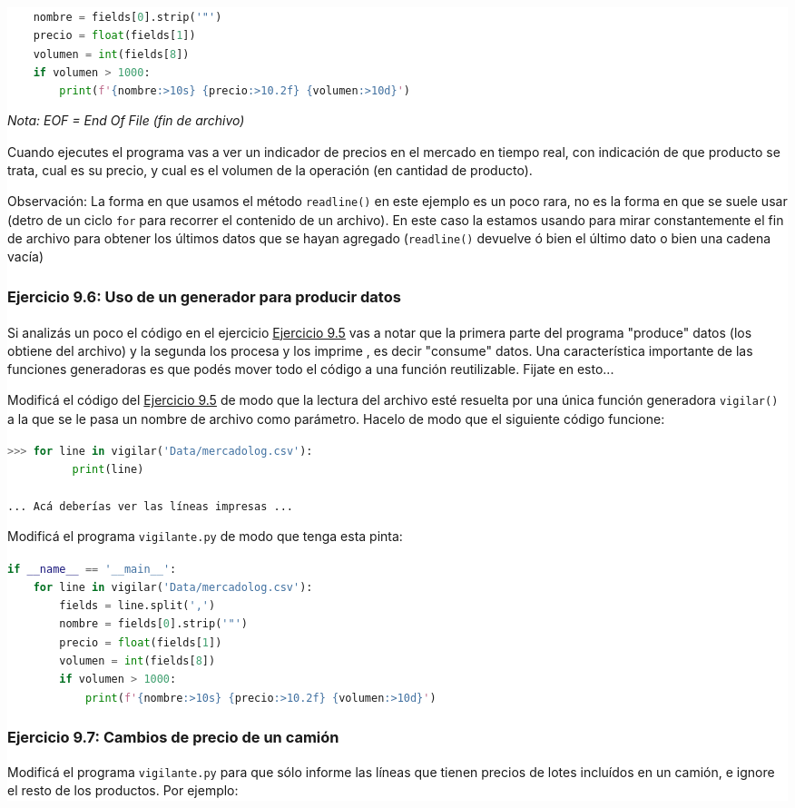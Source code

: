```python
    nombre = fields[0].strip('"')
    precio = float(fields[1])
    volumen = int(fields[8])
    if volumen > 1000:
        print(f'{nombre:>10s} {precio:>10.2f} {volumen:>10d}')
```

*Nota: EOF = End Of File (fin de archivo)*

Cuando ejecutes el programa vas a ver un indicador de precios en el mercado en tiempo real, con indicación de que producto se trata, cual es su precio, y cual es el volumen de la operación (en cantidad de producto). 

Observación: La forma en que usamos el método `readline()` en este ejemplo es un poco rara, no es la forma en que se suele usar (detro de un ciclo `for` para recorrer el contenido de un archivo). En este caso la estamos usando para mirar constantemente el fin de archivo para obtener los últimos datos que se hayan agregado (`readline()` devuelve ó bien el último dato o bien una cadena vacía) 

### Ejercicio 9.6: Uso de un generador para producir datos
Si analizás un poco el código en el ejercicio [Ejercicio 9.5](../09_Generadores_e_Iteradores/03_iteracion_a_medida.md#ejercicio-95-monitoreo-de-datos-en-tiempo-real) vas a notar que la primera parte del programa "produce" datos (los obtiene del archivo) y la segunda los procesa y los imprime , es decir "consume" datos. Una característica importante de las funciones generadoras es que podés mover todo el código a una función reutilizable. Fijate en esto...
 
Modificá el código del [Ejercicio 9.5](../09_Generadores_e_Iteradores/03_iteracion_a_medida.md#ejercicio-95-monitoreo-de-datos-en-tiempo-real) de modo que la lectura del archivo esté resuelta por una única función generadora `vigilar()` a la que se le pasa un nombre de archivo como parámetro. Hacelo de modo que el siguiente código funcione:

```python
>>> for line in vigilar('Data/mercadolog.csv'):
          print(line)

... Acá deberías ver las líneas impresas ...
```

Modificá el programa `vigilante.py` de modo que tenga esta pinta:

```python
if __name__ == '__main__':
    for line in vigilar('Data/mercadolog.csv'):
        fields = line.split(',')
        nombre = fields[0].strip('"')
        precio = float(fields[1])
        volumen = int(fields[8])
        if volumen > 1000:
            print(f'{nombre:>10s} {precio:>10.2f} {volumen:>10d}')
```

### Ejercicio 9.7: Cambios de precio de un camión
Modificá el programa `vigilante.py` para que sólo informe las líneas que tienen precios de lotes incluídos en un camión, e ignore el resto de los productos. Por ejemplo: 
